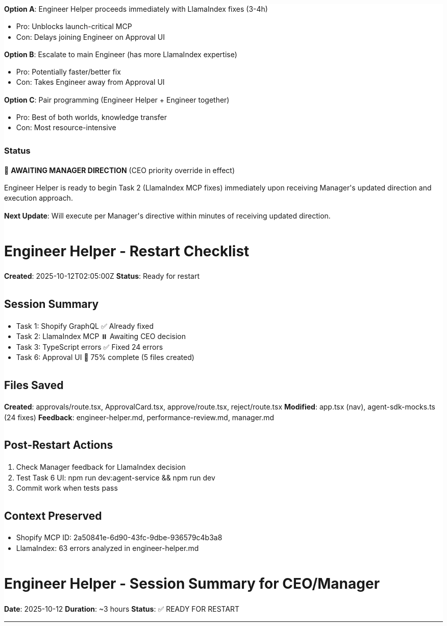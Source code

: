 **Option A**: Engineer Helper proceeds immediately with LlamaIndex fixes (3-4h)
- Pro: Unblocks launch-critical MCP
- Con: Delays joining Engineer on Approval UI

**Option B**: Escalate to main Engineer (has more LlamaIndex expertise)
- Pro: Potentially faster/better fix
- Con: Takes Engineer away from Approval UI

**Option C**: Pair programming (Engineer Helper + Engineer together)
- Pro: Best of both worlds, knowledge transfer
- Con: Most resource-intensive

### Status

🔴 **AWAITING MANAGER DIRECTION** (CEO priority override in effect)

Engineer Helper is ready to begin Task 2 (LlamaIndex MCP fixes) immediately upon receiving Manager's updated direction and execution approach.

**Next Update**: Will execute per Manager's directive within minutes of receiving updated direction.
# Engineer Helper - Restart Checklist
**Created**: 2025-10-12T02:05:00Z
**Status**: Ready for restart

## Session Summary
- Task 1: Shopify GraphQL ✅ Already fixed
- Task 2: LlamaIndex MCP ⏸️ Awaiting CEO decision  
- Task 3: TypeScript errors ✅ Fixed 24 errors
- Task 6: Approval UI 🔄 75% complete (5 files created)

## Files Saved
**Created**: approvals/route.tsx, ApprovalCard.tsx, approve/route.tsx, reject/route.tsx
**Modified**: app.tsx (nav), agent-sdk-mocks.ts (24 fixes)
**Feedback**: engineer-helper.md, performance-review.md, manager.md

## Post-Restart Actions
1. Check Manager feedback for LlamaIndex decision
2. Test Task 6 UI: npm run dev:agent-service && npm run dev
3. Commit work when tests pass

## Context Preserved
- Shopify MCP ID: 2a50841e-6d90-43fc-9dbe-936579c4b3a8
- LlamaIndex: 63 errors analyzed in engineer-helper.md
# Engineer Helper - Session Summary for CEO/Manager

**Date**: 2025-10-12
**Duration**: ~3 hours
**Status**: ✅ READY FOR RESTART

---